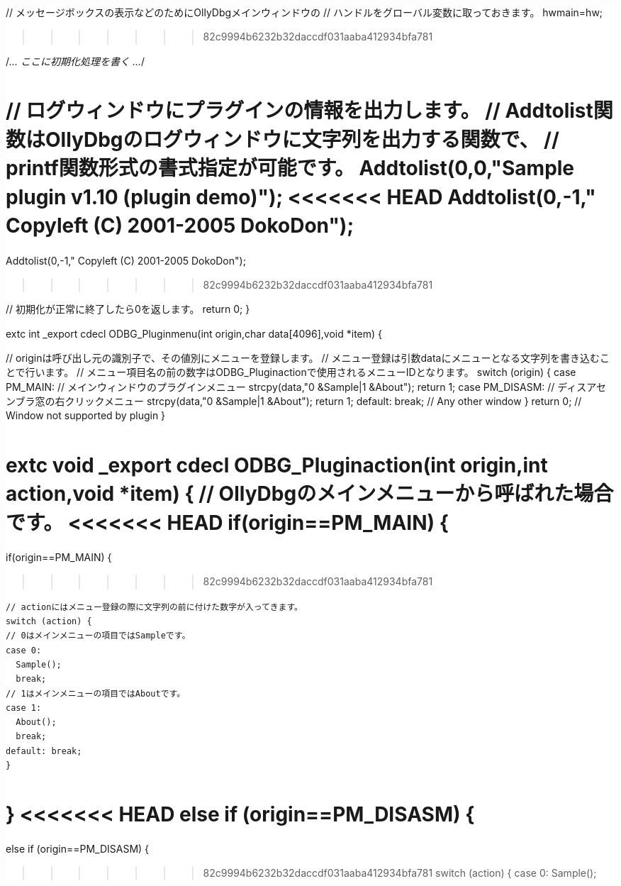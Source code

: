   // メッセージボックスの表示などのためにOllyDbgメインウィンドウの
  // ハンドルをグローバル変数に取っておきます。
  hwmain\=hw;
>>>>>>> 82c9994b6232b32daccdf031aaba412934bfa781

  /*... ここに初期化処理を書く ...*/

  // ログウィンドウにプラグインの情報を出力します。
  // Addtolist関数はOllyDbgのログウィンドウに文字列を出力する関数で、
  // printf関数形式の書式指定が可能です。
  Addtolist(0,0,"Sample plugin v1.10 (plugin demo)");
<<<<<<< HEAD
  Addtolist(0,-1,"  Copyleft (C) 2001-2005 DokoDon");
=======
  Addtolist(0,\-1,"  Copyleft (C) 2001\-2005 DokoDon");
>>>>>>> 82c9994b6232b32daccdf031aaba412934bfa781

  // 初期化が正常に終了したら0を返します。
  return 0;
}

extc int _export cdecl ODBG_Pluginmenu(int origin,char data[4096],void *item) {

  // originは呼び出し元の識別子で、その値別にメニューを登録します。
  // メニュー登録は引数dataにメニューとなる文字列を書き込むことで行います。
  // メニュー項目名の前の数字はODBG_Pluginactionで使用されるメニューIDとなります。
  switch (origin) {
    case PM_MAIN: // メインウィンドウのプラグインメニュー
      strcpy(data,"0 &Sample|1 &About");
      return 1;
    case PM_DISASM:  // ディスアセンブラ窓の右クリックメニュー
      strcpy(data,"0 &Sample|1 &About");
      return 1;
    default: break;                    // Any other window
  }
  return 0;                            // Window not supported by plugin
}

extc void _export cdecl ODBG_Pluginaction(int origin,int action,void *item) {
  // OllyDbgのメインメニューから呼ばれた場合です。
<<<<<<< HEAD
  if(origin==PM_MAIN) {
=======
  if(origin\=\=PM_MAIN) {
>>>>>>> 82c9994b6232b32daccdf031aaba412934bfa781

    // actionにはメニュー登録の際に文字列の前に付けた数字が入ってきます。
    switch (action) {
    // 0はメインメニューの項目ではSampleです。
    case 0:
      Sample();
      break;
    // 1はメインメニューの項目ではAboutです。
    case 1:
      About();
      break;
    default: break;
    }
  }
<<<<<<< HEAD
  else if (origin==PM_DISASM) {
=======
  else if (origin\=\=PM_DISASM) {
>>>>>>> 82c9994b6232b32daccdf031aaba412934bfa781
    switch (action) {
    case 0:
      Sample();
